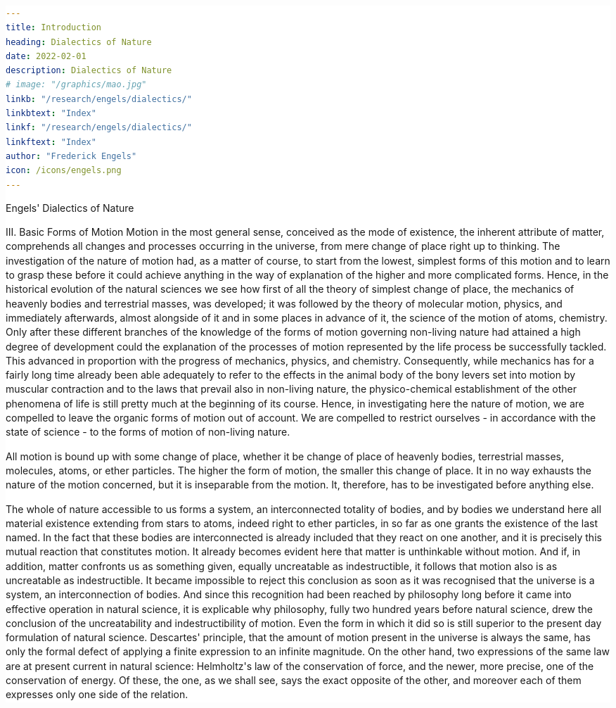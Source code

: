 ```yaml
---
title: Introduction
heading: Dialectics of Nature
date: 2022-02-01
description: Dialectics of Nature
# image: "/graphics/mao.jpg"
linkb: "/research/engels/dialectics/"
linkbtext: "Index"
linkf: "/research/engels/dialectics/"
linkftext: "Index"
author: "Frederick Engels"
icon: /icons/engels.png
---
```



Engels' Dialectics of Nature

III. Basic Forms of Motion
Motion in the most general sense, conceived as the mode of existence, the inherent attribute of matter, comprehends all changes and processes occurring in the universe, from mere change of place right up to thinking. The investigation of the nature of motion had, as a matter of course, to start from the lowest, simplest forms of this motion and to learn to grasp these before it could achieve anything in the way of explanation of the higher and more complicated forms. Hence, in the historical evolution of the natural sciences we see how first of all the theory of simplest change of place, the mechanics of heavenly bodies and terrestrial masses, was developed; it was followed by the theory of molecular motion, physics, and immediately afterwards, almost alongside of it and in some places in advance of it, the science of the motion of atoms, chemistry. Only after these different branches of the knowledge of the forms of motion governing non-living nature had attained a high degree of development could the explanation of the processes of motion represented by the life process be successfully tackled. This advanced in proportion with the progress of mechanics, physics, and chemistry. Consequently, while mechanics has for a fairly long time already been able adequately to refer to the effects in the animal body of the bony levers set into motion by muscular contraction and to the laws that prevail also in non-living nature, the physico-chemical establishment of the other phenomena of life is still pretty much at the beginning of its course. Hence, in investigating here the nature of motion, we are compelled to leave the organic forms of motion out of account. We are compelled to restrict ourselves - in accordance with the state of science - to the forms of motion of non-living nature.

All motion is bound up with some change of place, whether it be change of place of heavenly bodies, terrestrial masses, molecules, atoms, or ether particles. The higher the form of motion, the smaller this change of place. It in no way exhausts the nature of the motion concerned, but it is inseparable from the motion. It, therefore, has to be investigated before anything else.

The whole of nature accessible to us forms a system, an interconnected totality of bodies, and by bodies we understand here all material existence extending from stars to atoms, indeed right to ether particles, in so far as one grants the existence of the last named. In the fact that these bodies are interconnected is already included that they react on one another, and it is precisely this mutual reaction that constitutes motion. It already becomes evident here that matter is unthinkable without motion. And if, in addition, matter confronts us as something given, equally uncreatable as indestructible, it follows that motion also is as uncreatable as indestructible. It became impossible to reject this conclusion as soon as it was recognised that the universe is a system, an interconnection of bodies. And since this recognition had been reached by philosophy long before it came into effective operation in natural science, it is explicable why philosophy, fully two hundred years before natural science, drew the conclusion of the uncreatability and indestructibility of motion. Even the form in which it did so is still superior to the present day formulation of natural science. Descartes' principle, that the amount of motion present in the universe is always the same, has only the formal defect of applying a finite expression to an infinite magnitude. On the other hand, two expressions of the same law are at present current in natural science: Helmholtz's law of the conservation of force, and the newer, more precise, one of the conservation of energy. Of these, the one, as we shall see, says the exact opposite of the other, and moreover each of them expresses only one side of the relation.

